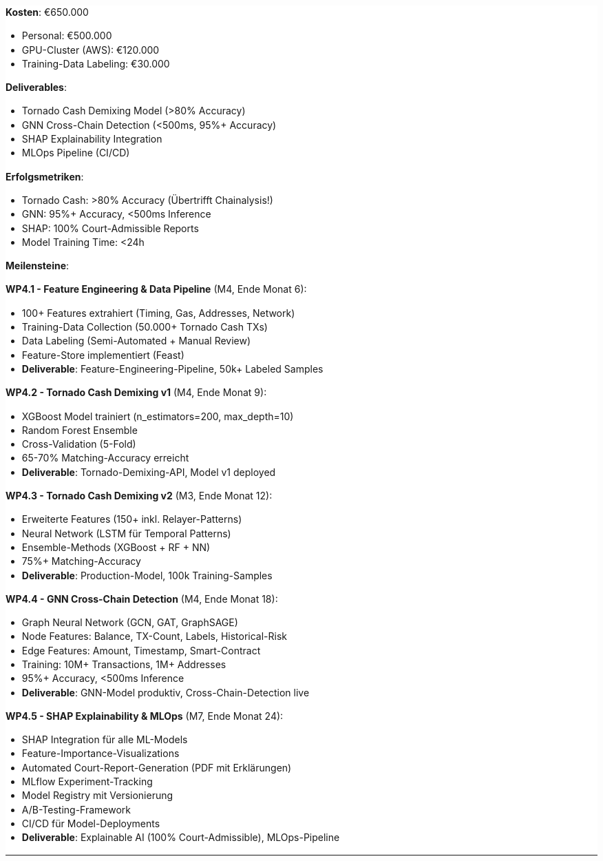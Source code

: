 **Kosten**: €650.000
- Personal: €500.000
- GPU-Cluster (AWS): €120.000
- Training-Data Labeling: €30.000

**Deliverables**:
- Tornado Cash Demixing Model (>80% Accuracy)
- GNN Cross-Chain Detection (<500ms, 95%+ Accuracy)
- SHAP Explainability Integration
- MLOps Pipeline (CI/CD)

**Erfolgsmetriken**:
- Tornado Cash: >80% Accuracy (Übertrifft Chainalysis!)
- GNN: 95%+ Accuracy, <500ms Inference
- SHAP: 100% Court-Admissible Reports
- Model Training Time: <24h

**Meilensteine**:

**WP4.1 - Feature Engineering & Data Pipeline** (M4, Ende Monat 6):
- 100+ Features extrahiert (Timing, Gas, Addresses, Network)
- Training-Data Collection (50.000+ Tornado Cash TXs)
- Data Labeling (Semi-Automated + Manual Review)
- Feature-Store implementiert (Feast)
- **Deliverable**: Feature-Engineering-Pipeline, 50k+ Labeled Samples

**WP4.2 - Tornado Cash Demixing v1** (M4, Ende Monat 9):
- XGBoost Model trainiert (n_estimators=200, max_depth=10)
- Random Forest Ensemble
- Cross-Validation (5-Fold)
- 65-70% Matching-Accuracy erreicht
- **Deliverable**: Tornado-Demixing-API, Model v1 deployed

**WP4.3 - Tornado Cash Demixing v2** (M3, Ende Monat 12):
- Erweiterte Features (150+ inkl. Relayer-Patterns)
- Neural Network (LSTM für Temporal Patterns)
- Ensemble-Methods (XGBoost + RF + NN)
- 75%+ Matching-Accuracy
- **Deliverable**: Production-Model, 100k Training-Samples

**WP4.4 - GNN Cross-Chain Detection** (M4, Ende Monat 18):
- Graph Neural Network (GCN, GAT, GraphSAGE)
- Node Features: Balance, TX-Count, Labels, Historical-Risk
- Edge Features: Amount, Timestamp, Smart-Contract
- Training: 10M+ Transactions, 1M+ Addresses
- 95%+ Accuracy, <500ms Inference
- **Deliverable**: GNN-Model produktiv, Cross-Chain-Detection live

**WP4.5 - SHAP Explainability & MLOps** (M7, Ende Monat 24):
- SHAP Integration für alle ML-Models
- Feature-Importance-Visualizations
- Automated Court-Report-Generation (PDF mit Erklärungen)
- MLflow Experiment-Tracking
- Model Registry mit Versionierung
- A/B-Testing-Framework
- CI/CD für Model-Deployments
- **Deliverable**: Explainable AI (100% Court-Admissible), MLOps-Pipeline

---